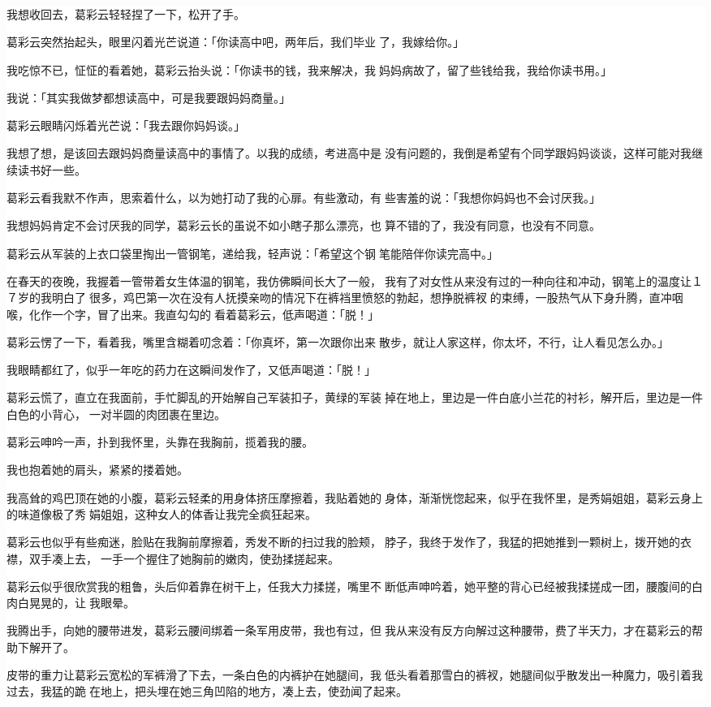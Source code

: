 我想收回去，葛彩云轻轻捏了一下，松开了手。

葛彩云突然抬起头，眼里闪着光芒说道：「你读高中吧，两年后，我们毕业
了，我嫁给你。」

我吃惊不已，怔怔的看着她，葛彩云抬头说：「你读书的钱，我来解决，我
妈妈病故了，留了些钱给我，我给你读书用。」

我说：「其实我做梦都想读高中，可是我要跟妈妈商量。」

葛彩云眼睛闪烁着光芒说：「我去跟你妈妈谈。」

我想了想，是该回去跟妈妈商量读高中的事情了。以我的成绩，考进高中是
没有问题的，我倒是希望有个同学跟妈妈谈谈，这样可能对我继续读书好一些。

葛彩云看我默不作声，思索着什么，以为她打动了我的心扉。有些激动，有
些害羞的说：「我想你妈妈也不会讨厌我。」

我想妈妈肯定不会讨厌我的同学，葛彩云长的虽说不如小瞎子那么漂亮，也
算不错的了，我没有同意，也没有不同意。

葛彩云从军装的上衣口袋里掏出一管钢笔，递给我，轻声说：「希望这个钢
笔能陪伴你读完高中。」

在春天的夜晚，我握着一管带着女生体温的钢笔，我仿佛瞬间长大了一般，
我有了对女性从来没有过的一种向往和冲动，钢笔上的温度让１７岁的我明白了
很多，鸡巴第一次在没有人抚摸亲吻的情况下在裤裆里愤怒的勃起，想挣脱裤衩
的束缚，一股热气从下身升腾，直冲咽喉，化作一个字，冒了出来。我直勾勾的
看着葛彩云，低声喝道：「脱！」

葛彩云愣了一下，看着我，嘴里含糊着叨念着：「你真坏，第一次跟你出来
散步，就让人家这样，你太坏，不行，让人看见怎么办。」

我眼睛都红了，似乎一年吃的药力在这瞬间发作了，又低声喝道：「脱！」

葛彩云慌了，直立在我面前，手忙脚乱的开始解自己军装扣子，黄绿的军装
掉在地上，里边是一件白底小兰花的衬衫，解开后，里边是一件白色的小背心，
一对半圆的肉团裹在里边。

葛彩云呻吟一声，扑到我怀里，头靠在我胸前，揽着我的腰。

我也抱着她的肩头，紧紧的搂着她。

我高耸的鸡巴顶在她的小腹，葛彩云轻柔的用身体挤压摩擦着，我贴着她的
身体，渐渐恍惚起来，似乎在我怀里，是秀娟姐姐，葛彩云身上的味道像极了秀
娟姐姐，这种女人的体香让我完全疯狂起来。

葛彩云也似乎有些痴迷，脸贴在我胸前摩擦着，秀发不断的扫过我的脸颊，
脖子，我终于发作了，我猛的把她推到一颗树上，拨开她的衣襟，双手凑上去，
一手一个握住了她胸前的嫩肉，使劲揉搓起来。

葛彩云似乎很欣赏我的粗鲁，头后仰着靠在树干上，任我大力揉搓，嘴里不
断低声呻吟着，她平整的背心已经被我揉搓成一团，腰腹间的白肉白晃晃的，让
我眼晕。

我腾出手，向她的腰带进发，葛彩云腰间绑着一条军用皮带，我也有过，但
我从来没有反方向解过这种腰带，费了半天力，才在葛彩云的帮助下解开了。

皮带的重力让葛彩云宽松的军裤滑了下去，一条白色的内裤护在她腿间，我
低头看着那雪白的裤衩，她腿间似乎散发出一种魔力，吸引着我过去，我猛的跪
在地上，把头埋在她三角凹陷的地方，凑上去，使劲闻了起来。
